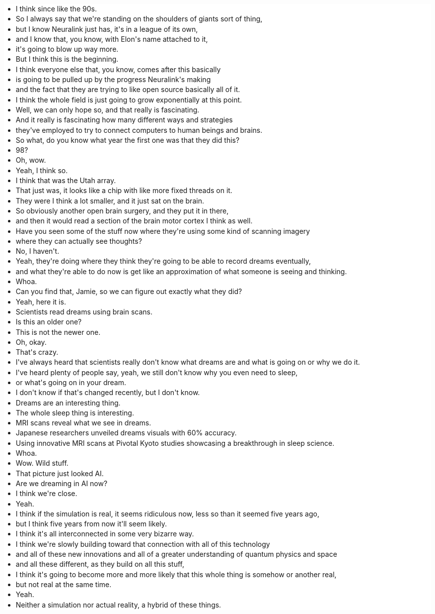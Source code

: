 *  I think since like the 90s.
*  So I always say that we're standing on the shoulders of giants sort of thing,
*  but I know Neuralink just has, it's in a league of its own,
*  and I know that, you know, with Elon's name attached to it,
*  it's going to blow up way more.
*  But I think this is the beginning.
*  I think everyone else that, you know, comes after this basically
*  is going to be pulled up by the progress Neuralink's making
*  and the fact that they are trying to like open source basically all of it.
*  I think the whole field is just going to grow exponentially at this point.
*  Well, we can only hope so, and that really is fascinating.
*  And it really is fascinating how many different ways and strategies
*  they've employed to try to connect computers to human beings and brains.
*  So what, do you know what year the first one was that they did this?
*  98?
*  Oh, wow.
*  Yeah, I think so.
*  I think that was the Utah array.
*  That just was, it looks like a chip with like more fixed threads on it.
*  They were I think a lot smaller, and it just sat on the brain.
*  So obviously another open brain surgery, and they put it in there,
*  and then it would read a section of the brain motor cortex I think as well.
*  Have you seen some of the stuff now where they're using some kind of scanning imagery
*  where they can actually see thoughts?
*  No, I haven't.
*  Yeah, they're doing where they think they're going to be able to record dreams eventually,
*  and what they're able to do now is get like an approximation of what someone is seeing and thinking.
*  Whoa.
*  Can you find that, Jamie, so we can figure out exactly what they did?
*  Yeah, here it is.
*  Scientists read dreams using brain scans.
*  Is this an older one?
*  This is not the newer one.
*  Oh, okay.
*  That's crazy.
*  I've always heard that scientists really don't know what dreams are and what is going on or why we do it.
*  I've heard plenty of people say, yeah, we still don't know why you even need to sleep,
*  or what's going on in your dream.
*  I don't know if that's changed recently, but I don't know.
*  Dreams are an interesting thing.
*  The whole sleep thing is interesting.
*  MRI scans reveal what we see in dreams.
*  Japanese researchers unveiled dreams visuals with 60% accuracy.
*  Using innovative MRI scans at Pivotal Kyoto studies showcasing a breakthrough in sleep science.
*  Whoa.
*  Wow. Wild stuff.
*  That picture just looked AI.
*  Are we dreaming in AI now?
*  I think we're close.
*  Yeah.
*  I think if the simulation is real, it seems ridiculous now, less so than it seemed five years ago,
*  but I think five years from now it'll seem likely.
*  I think it's all interconnected in some very bizarre way.
*  I think we're slowly building toward that connection with all of this technology
*  and all of these new innovations and all of a greater understanding of quantum physics and space
*  and all these different, as they build on all this stuff,
*  I think it's going to become more and more likely that this whole thing is somehow or another real,
*  but not real at the same time.
*  Yeah.
*  Neither a simulation nor actual reality, a hybrid of these things.